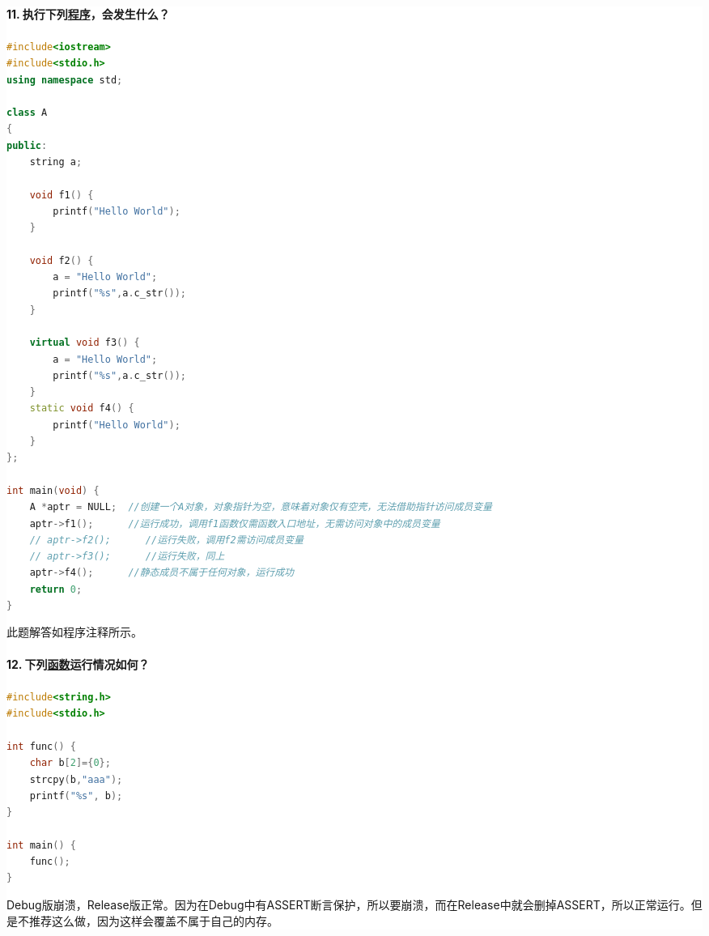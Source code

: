 #### 11. 执行下列[程序](./code11.cpp)，会发生什么？
```c++
#include<iostream>
#include<stdio.h>
using namespace std;

class A  
{  
public:  
    string a;  
    
    void f1() {  
        printf("Hello World");  
    }  
    
    void f2() {  
        a = "Hello World";  
        printf("%s",a.c_str());  
    }  
    
    virtual void f3() {  
        a = "Hello World";  
        printf("%s",a.c_str());  
    }  
    static void f4() {  
        printf("Hello World");  
    }  
};  
      
int main(void) {  
    A *aptr = NULL;  //创建一个A对象，对象指针为空，意味着对象仅有空壳，无法借助指针访问成员变量  
    aptr->f1();      //运行成功，调用f1函数仅需函数入口地址，无需访问对象中的成员变量  
    // aptr->f2();      //运行失败，调用f2需访问成员变量  
    // aptr->f3();      //运行失败，同上  
    aptr->f4();      //静态成员不属于任何对象，运行成功  
    return 0;  
}  
```
此题解答如程序注释所示。

#### 12. 下列[函数](./code12.c)运行情况如何？
```c
#include<string.h>
#include<stdio.h>

int func() {  
    char b[2]={0};  
    strcpy(b,"aaa");  
    printf("%s", b);    
}

int main() {
    func();
}
```
Debug版崩溃，Release版正常。因为在Debug中有ASSERT断言保护，所以要崩溃，而在Release中就会删掉ASSERT，所以正常运行。但是不推荐这么做，因为这样会覆盖不属于自己的内存。